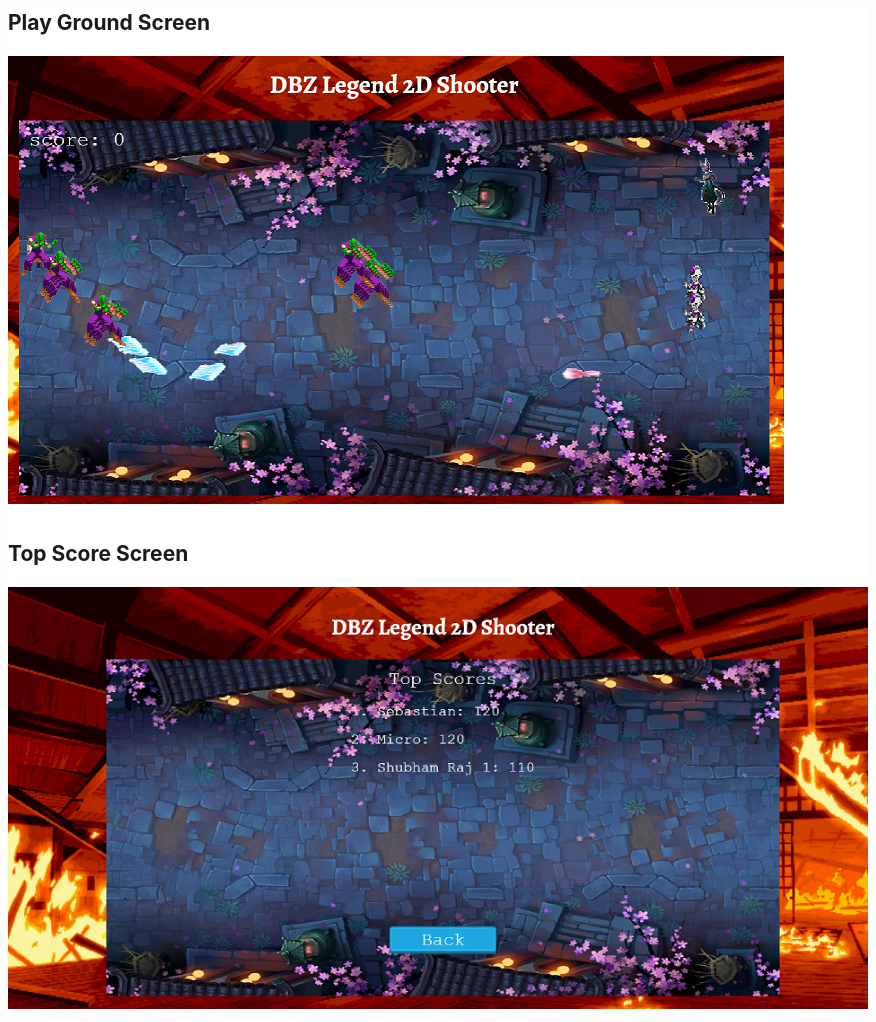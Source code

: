## Play Ground Screen
![screenshot1](./assets/screenshots/playGround.PNG)

## Top Score Screen
![screenshot1](./assets/screenshots/topScreen.PNG)
